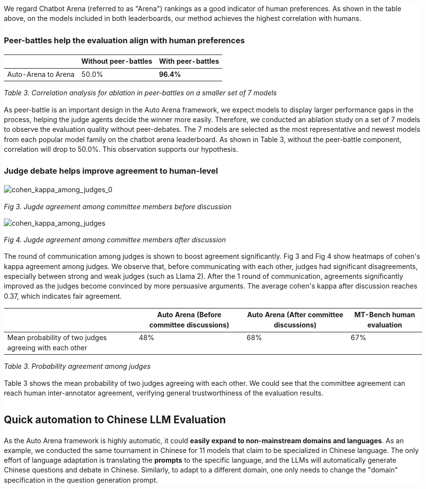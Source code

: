 We regard Chatbot Arena (referred to as "Arena") rankings as a good indicator of human preferences. As shown in the table above, on the models included in both leaderboards, our method achieves the highest correlation with humans.


### Peer-battles help the evaluation align with human preferences

|  | Without peer-battles | With peer-battles | 
| -------- | ------- | ------- |
| Auto-Arena to Arena | 50.0% | **96.4%** |

*Table 3. Correlation analysis for ablation in peer-battles on a smaller set of 7 models*

As peer-battle is an important design in the Auto Arena framework, we expect models to display larger performance gaps in the process, helping the judge agents decide the winner more easily. Therefore, we conducted an ablation study on a set of 7 models to observe the evaluation quality without peer-debates. The 7 models are selected as the most representative and newest models from each popular model family on the chatbot arena leaderboard. As shown in Table 3, without the peer-battle component, correlation will drop to 50.0%. This observation supports our hypothesis.


### Judge debate helps improve agreement to human-level

![cohen_kappa_among_judges_0](https://hackmd.io/_uploads/HkrW-Snm0.png)

*Fig 3. Jugde agreement among committee members before discussion*

![cohen_kappa_among_judges](https://hackmd.io/_uploads/SkItlBn70.png)

*Fig 4. Jugde agreement among committee members after discussion*


The round of communication among judges is shown to boost agreement significantly. Fig 3 and Fig 4 show heatmaps of cohen's kappa agreement among judges. We observe that, before communicating with each other, judges had significant disagreements, especially between strong and weak judges (such as Llama 2). After the 1 round of communication, agreements significantly improved as the judges become convinced by more persuasive arguments. The average cohen's kappa after discussion reaches 0.37, which indicates fair agreement. 

|  | Auto Arena (Before committee discussions) | Auto Arena  (After committee discussions) | MT-Bench human evaluation |
| -------- | ------- | ------- | ------- |
| Mean probability of two judges agreeing with each other | 48% | 68% | 67%|

*Table 3. Probability agreement among judges*

Table 3 shows the mean probability of two judges agreeing with each other. We could see that the committee agreement can reach human inter-annotator agreement, verifying general trustworthiness of the evaluation results.

## Quick automation to Chinese LLM Evaluation

As the Auto Arena framework is highly automatic, it could **easily expand to non-mainstream domains and languages**. As an example, we conducted the same tournament in Chinese for 11 models that claim to be specialized in Chinese language. The only effort of language adaptation is translating the **prompts** to the specific language, and the LLMs will automatically generate Chinese questions and debate in Chinese. Similarly, to adapt to a different domain, one only needs to change the "domain" specification in the question generation prompt.
